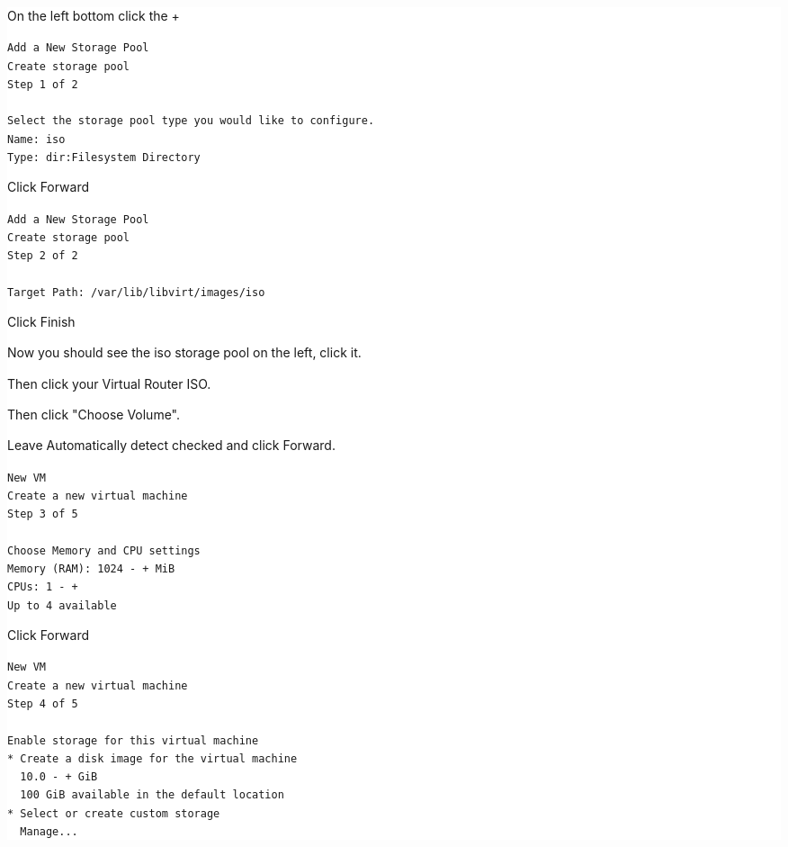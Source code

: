 On the left bottom click the +

```
Add a New Storage Pool
Create storage pool
Step 1 of 2

Select the storage pool type you would like to configure.
Name: iso
Type: dir:Filesystem Directory
```

Click Forward

```
Add a New Storage Pool
Create storage pool
Step 2 of 2

Target Path: /var/lib/libvirt/images/iso
```

Click Finish

Now you should see the iso storage pool on the left, click it.

Then click your Virtual Router ISO.

Then click "Choose Volume".

Leave Automatically detect checked and click Forward.

```
New VM
Create a new virtual machine
Step 3 of 5

Choose Memory and CPU settings
Memory (RAM): 1024 - + MiB
CPUs: 1 - +
Up to 4 available
```

Click Forward

```
New VM
Create a new virtual machine
Step 4 of 5

Enable storage for this virtual machine
* Create a disk image for the virtual machine
  10.0 - + GiB
  100 GiB available in the default location
* Select or create custom storage
  Manage...
```
